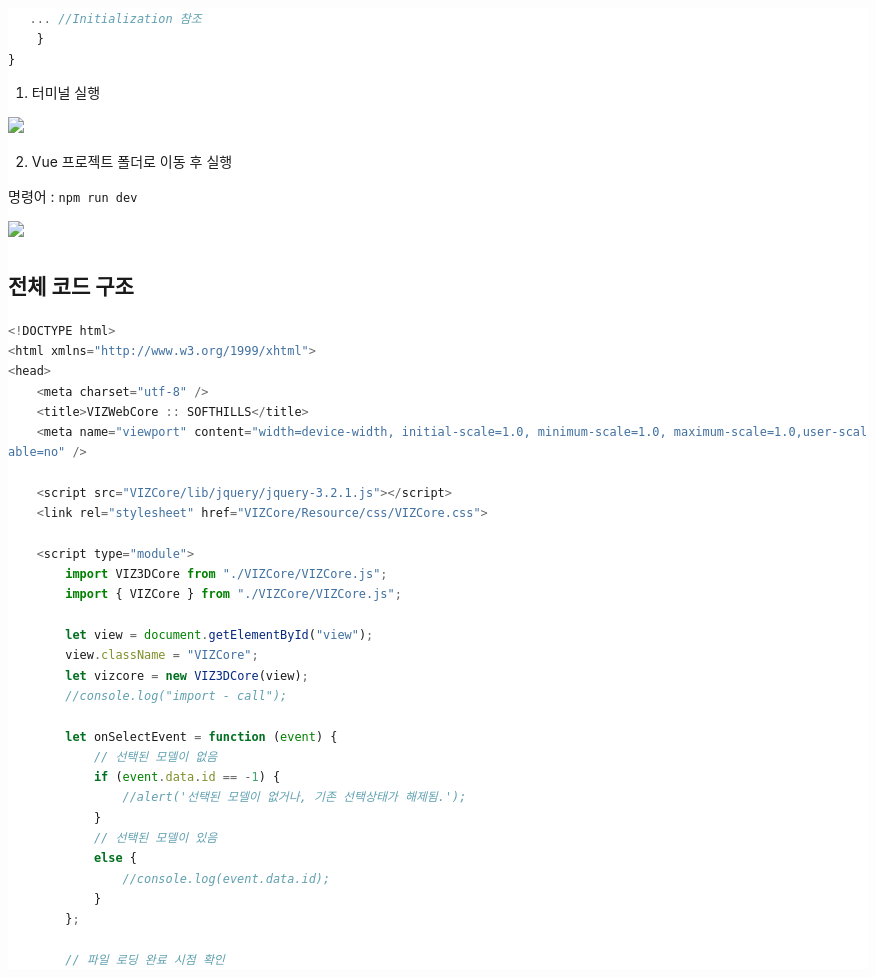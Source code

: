 ```Javascript
   ... //Initialization 참조
    }
}    
```

</def>

<def title="5. VIZWide3D 실행">

1. 터미널 실행

![](Terminal.png)

2. Vue 프로젝트 폴더로 이동 후 실행

명령어 : `npm run dev`

![](OpenResult.png)

</def>
</deflist>
</procedure>
</tab>
</tabs>

## 전체 코드 구조 

<tabs>
<tab title="JS">

<deflist collapsible="true">
<def title="index.html">

```Javascript
<!DOCTYPE html>
<html xmlns="http://www.w3.org/1999/xhtml">
<head>
    <meta charset="utf-8" />
    <title>VIZWebCore :: SOFTHILLS</title>
    <meta name="viewport" content="width=device-width, initial-scale=1.0, minimum-scale=1.0, maximum-scale=1.0,user-scalable=no" />
    
    <script src="VIZCore/lib/jquery/jquery-3.2.1.js"></script>    
    <link rel="stylesheet" href="VIZCore/Resource/css/VIZCore.css">

    <script type="module">
        import VIZ3DCore from "./VIZCore/VIZCore.js";
        import { VIZCore } from "./VIZCore/VIZCore.js";

        let view = document.getElementById("view");
        view.className = "VIZCore";
        let vizcore = new VIZ3DCore(view);
        //console.log("import - call");

        let onSelectEvent = function (event) {
            // 선택된 모델이 없음
            if (event.data.id == -1) {
                //alert('선택된 모델이 없거나, 기존 선택상태가 해제됨.');
            }
            // 선택된 모델이 있음
            else {
                //console.log(event.data.id);
            }
        };

        // 파일 로딩 완료 시점 확인
```